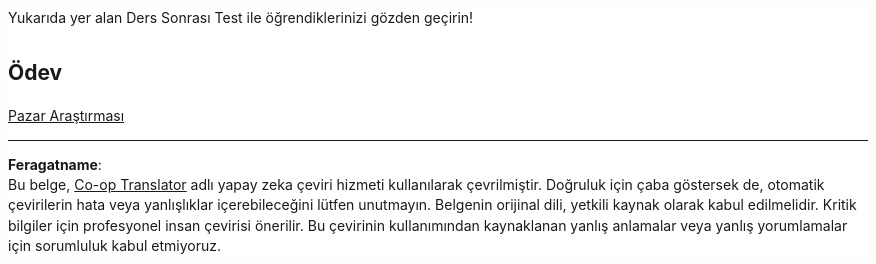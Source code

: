 Yukarıda yer alan Ders Sonrası Test ile öğrendiklerinizi gözden geçirin!  

## Ödev  

[Pazar Araştırması](assignment.md)  

---

**Feragatname**:  
Bu belge, [Co-op Translator](https://github.com/Azure/co-op-translator) adlı yapay zeka çeviri hizmeti kullanılarak çevrilmiştir. Doğruluk için çaba göstersek de, otomatik çevirilerin hata veya yanlışlıklar içerebileceğini lütfen unutmayın. Belgenin orijinal dili, yetkili kaynak olarak kabul edilmelidir. Kritik bilgiler için profesyonel insan çevirisi önerilir. Bu çevirinin kullanımından kaynaklanan yanlış anlamalar veya yanlış yorumlamalar için sorumluluk kabul etmiyoruz.